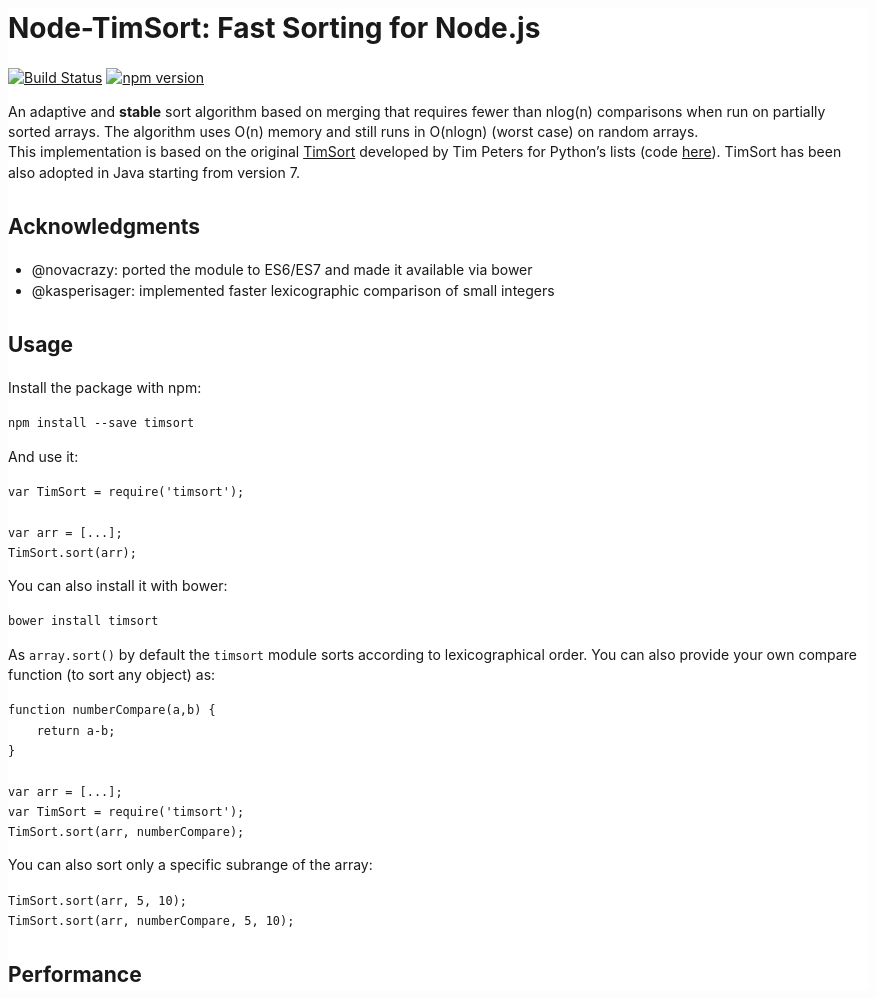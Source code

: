 Node-TimSort: Fast Sorting for Node.js
======================================

[![Build Status](https://travis-ci.org/mziccard/node-timsort.svg?branch=master)](https://travis-ci.org/mziccard/node-timsort) [![npm version](https://badge.fury.io/js/timsort.svg)](https://www.npmjs.com/package/timsort)

An adaptive and **stable** sort algorithm based on merging that requires fewer than nlog(n) comparisons when run on partially sorted arrays. The algorithm uses O(n) memory and still runs in O(nlogn) (worst case) on random arrays.  
This implementation is based on the original [TimSort](http://svn.python.org/projects/python/trunk/Objects/listsort.txt) developed by Tim Peters for Python’s lists (code [here](http://svn.python.org/projects/python/trunk/Objects/listobject.c)). TimSort has been also adopted in Java starting from version 7.

Acknowledgments
---------------

-   <span class="citation" data-cites="novacrazy">@novacrazy</span>: ported the module to ES6/ES7 and made it available via bower
-   <span class="citation" data-cites="kasperisager">@kasperisager</span>: implemented faster lexicographic comparison of small integers

Usage
-----

Install the package with npm:

    npm install --save timsort

And use it:

    var TimSort = require('timsort');

    var arr = [...];
    TimSort.sort(arr);

You can also install it with bower:

    bower install timsort

As `array.sort()` by default the `timsort` module sorts according to lexicographical order. You can also provide your own compare function (to sort any object) as:

    function numberCompare(a,b) {
        return a-b;
    }

    var arr = [...];
    var TimSort = require('timsort');
    TimSort.sort(arr, numberCompare);

You can also sort only a specific subrange of the array:

    TimSort.sort(arr, 5, 10);
    TimSort.sort(arr, numberCompare, 5, 10);

Performance
-----------
